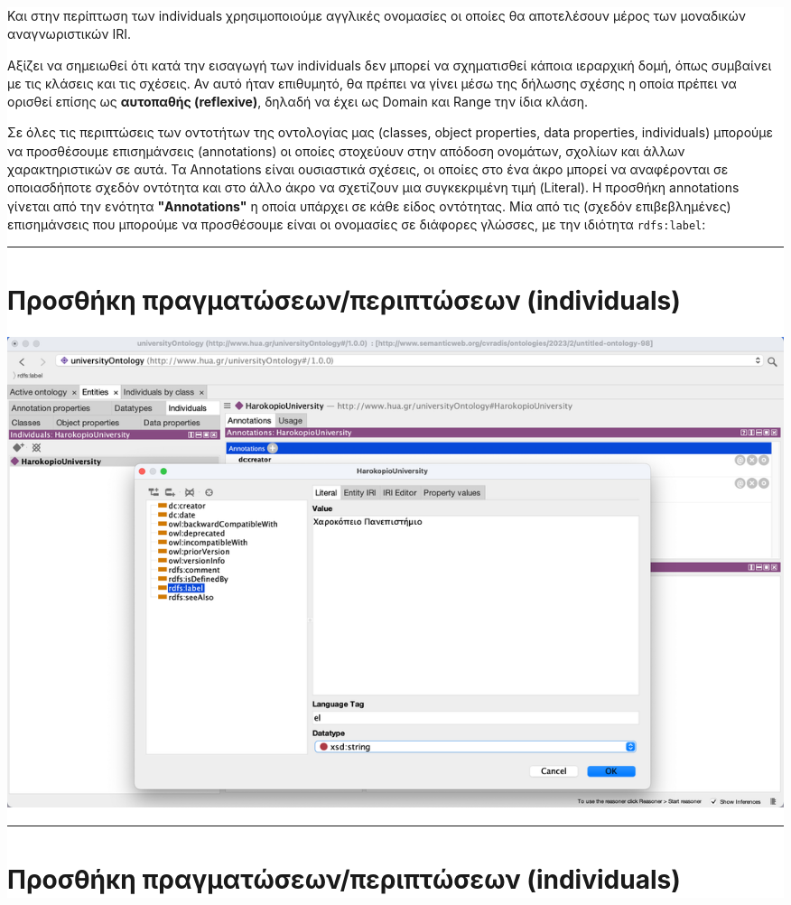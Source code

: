 Και στην περίπτωση των individuals χρησιμοποιούμε αγγλικές ονομασίες οι οποίες θα αποτελέσουν μέρος των μοναδικών αναγνωριστικών IRI.

Αξίζει να σημειωθεί ότι κατά την εισαγωγή των individuals δεν μπορεί να σχηματισθεί κάποια ιεραρχική δομή, όπως συμβαίνει με τις κλάσεις και τις σχέσεις. Αν αυτό ήταν επιθυμητό, θα πρέπει να γίνει μέσω της δήλωσης σχέσης η οποία πρέπει να ορισθεί επίσης ως **αυτοπαθής (reflexive)**, δηλαδή να έχει ως Domain και Range την ίδια κλάση.

Σε όλες τις περιπτώσεις των οντοτήτων της οντολογίας μας (classes, object properties, data properties, individuals) μπορούμε να προσθέσουμε επισημάνσεις (annotations) οι οποίες στοχεύουν στην απόδοση ονομάτων, σχολίων και άλλων χαρακτηριστικών σε αυτά. Τα Annotations είναι ουσιαστικά σχέσεις, οι οποίες στο ένα άκρο μπορεί να αναφέρονται σε οποιασδήποτε σχεδόν οντότητα και στο άλλο άκρο να σχετίζουν μια συγκεκριμένη τιμή (Literal). Η προσθήκη annotations γίνεται από την ενότητα **"Annotations"** η οποία υπάρχει σε κάθε είδος οντότητας. Μία από τις (σχεδόν επιβεβλημένες) επισημάνσεις που μπορούμε να προσθέσουμε είναι οι ονομασίες σε διάφορες γλώσσες, με την ιδιότητα `rdfs:label`:

---

# Προσθήκη πραγματώσεων/περιπτώσεων (individuals)

<img src="images/Screenshot_13.png" >

---

# Προσθήκη πραγματώσεων/περιπτώσεων (individuals)

